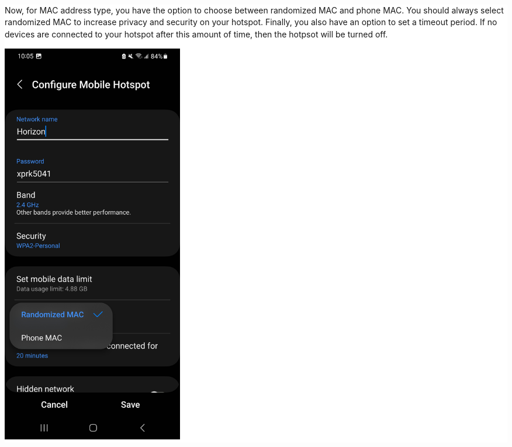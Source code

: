 Now, for MAC address type, you have the option to choose between randomized MAC and phone MAC. You should always select randomized MAC to increase privacy and security on your hotspot. Finally, you also have an option to set a timeout period. If no devices are connected to your hotspot after this amount of time, then the hotpsot will be turned off.

<img src="random_mac.jpg" width="300">